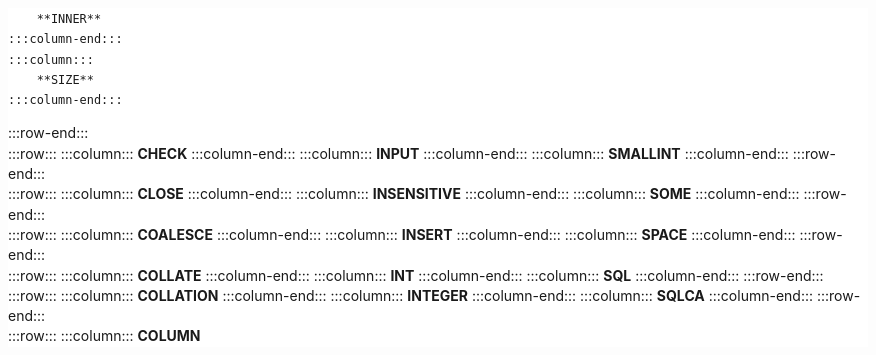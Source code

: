         **INNER**
    :::column-end:::
    :::column:::
        **SIZE**
    :::column-end:::
:::row-end:::  
:::row:::
    :::column:::
        **CHECK**
    :::column-end:::
    :::column:::
        **INPUT**
    :::column-end:::
    :::column:::
        **SMALLINT**
    :::column-end:::
:::row-end:::  
:::row:::
    :::column:::
        **CLOSE**
    :::column-end:::
    :::column:::
        **INSENSITIVE**
    :::column-end:::
    :::column:::
        **SOME**
    :::column-end:::
:::row-end:::  
:::row:::
    :::column:::
        **COALESCE**
    :::column-end:::
    :::column:::
        **INSERT**
    :::column-end:::
    :::column:::
        **SPACE**
    :::column-end:::
:::row-end:::  
:::row:::
    :::column:::
        **COLLATE**
    :::column-end:::
    :::column:::
        **INT**
    :::column-end:::
    :::column:::
        **SQL**
    :::column-end:::
:::row-end:::  
:::row:::
    :::column:::
        **COLLATION**
    :::column-end:::
    :::column:::
        **INTEGER**
    :::column-end:::
    :::column:::
        **SQLCA**
    :::column-end:::
:::row-end:::  
:::row:::
    :::column:::
        **COLUMN**